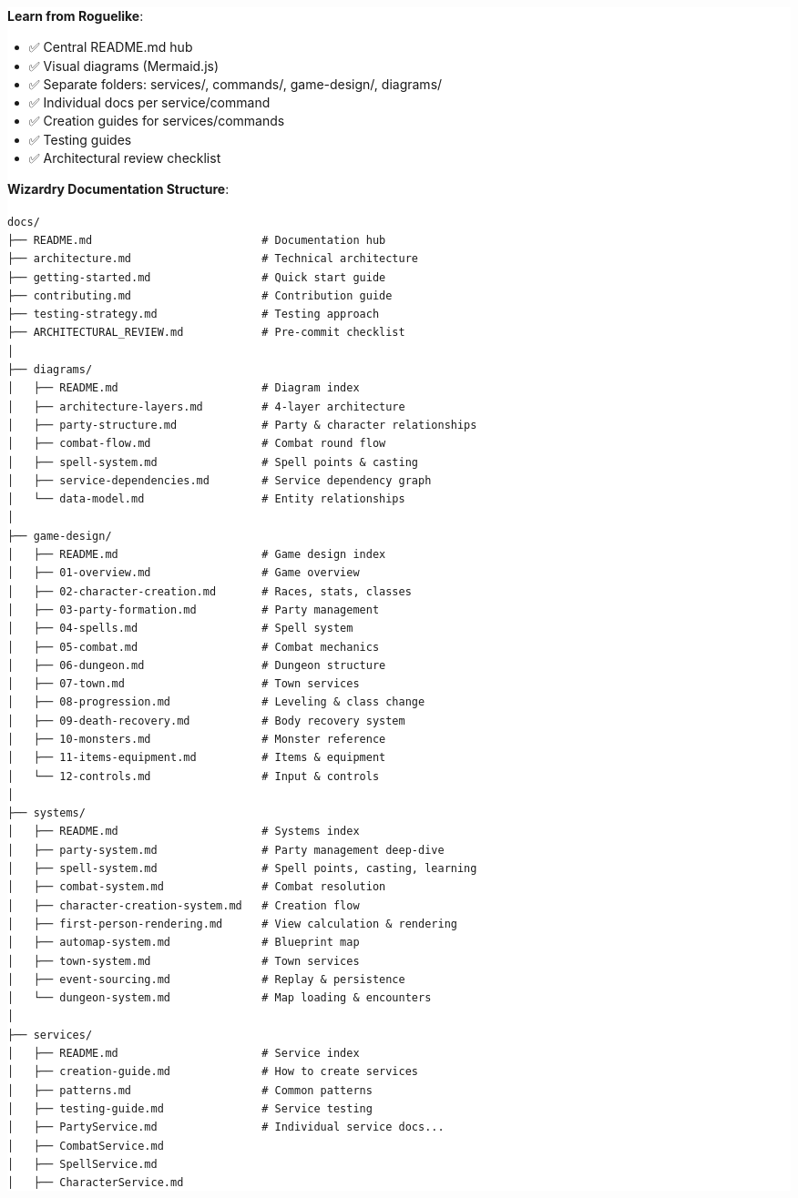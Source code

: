 **Learn from Roguelike**:
- ✅ Central README.md hub
- ✅ Visual diagrams (Mermaid.js)
- ✅ Separate folders: services/, commands/, game-design/, diagrams/
- ✅ Individual docs per service/command
- ✅ Creation guides for services/commands
- ✅ Testing guides
- ✅ Architectural review checklist

**Wizardry Documentation Structure**:
```
docs/
├── README.md                          # Documentation hub
├── architecture.md                    # Technical architecture
├── getting-started.md                 # Quick start guide
├── contributing.md                    # Contribution guide
├── testing-strategy.md                # Testing approach
├── ARCHITECTURAL_REVIEW.md            # Pre-commit checklist
│
├── diagrams/
│   ├── README.md                      # Diagram index
│   ├── architecture-layers.md         # 4-layer architecture
│   ├── party-structure.md             # Party & character relationships
│   ├── combat-flow.md                 # Combat round flow
│   ├── spell-system.md                # Spell points & casting
│   ├── service-dependencies.md        # Service dependency graph
│   └── data-model.md                  # Entity relationships
│
├── game-design/
│   ├── README.md                      # Game design index
│   ├── 01-overview.md                 # Game overview
│   ├── 02-character-creation.md       # Races, stats, classes
│   ├── 03-party-formation.md          # Party management
│   ├── 04-spells.md                   # Spell system
│   ├── 05-combat.md                   # Combat mechanics
│   ├── 06-dungeon.md                  # Dungeon structure
│   ├── 07-town.md                     # Town services
│   ├── 08-progression.md              # Leveling & class change
│   ├── 09-death-recovery.md           # Body recovery system
│   ├── 10-monsters.md                 # Monster reference
│   ├── 11-items-equipment.md          # Items & equipment
│   └── 12-controls.md                 # Input & controls
│
├── systems/
│   ├── README.md                      # Systems index
│   ├── party-system.md                # Party management deep-dive
│   ├── spell-system.md                # Spell points, casting, learning
│   ├── combat-system.md               # Combat resolution
│   ├── character-creation-system.md   # Creation flow
│   ├── first-person-rendering.md      # View calculation & rendering
│   ├── automap-system.md              # Blueprint map
│   ├── town-system.md                 # Town services
│   ├── event-sourcing.md              # Replay & persistence
│   └── dungeon-system.md              # Map loading & encounters
│
├── services/
│   ├── README.md                      # Service index
│   ├── creation-guide.md              # How to create services
│   ├── patterns.md                    # Common patterns
│   ├── testing-guide.md               # Service testing
│   ├── PartyService.md                # Individual service docs...
│   ├── CombatService.md
│   ├── SpellService.md
│   ├── CharacterService.md
```
